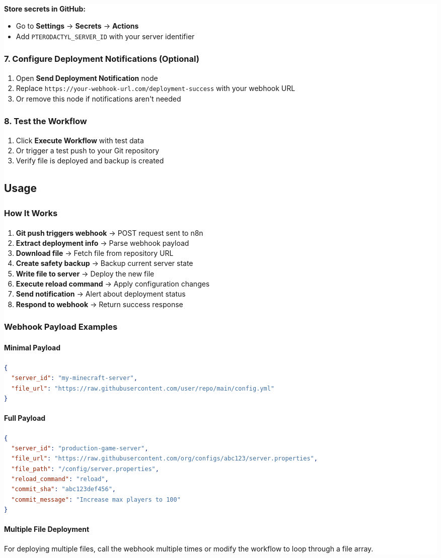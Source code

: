 **Store secrets in GitHub:**
- Go to **Settings** → **Secrets** → **Actions**
- Add `PTERODACTYL_SERVER_ID` with your server identifier

### 7. Configure Deployment Notifications (Optional)

1. Open **Send Deployment Notification** node
2. Replace `https://your-webhook-url.com/deployment-success` with your webhook URL
3. Or remove this node if notifications aren't needed

### 8. Test the Workflow

1. Click **Execute Workflow** with test data
2. Or trigger a test push to your Git repository
3. Verify file is deployed and backup is created

## Usage

### How It Works

1. **Git push triggers webhook** → POST request sent to n8n
2. **Extract deployment info** → Parse webhook payload
3. **Download file** → Fetch file from repository URL
4. **Create safety backup** → Backup current server state
5. **Write file to server** → Deploy the new file
6. **Execute reload command** → Apply configuration changes
7. **Send notification** → Alert about deployment status
8. **Respond to webhook** → Return success response

### Webhook Payload Examples

#### Minimal Payload
```json
{
  "server_id": "my-minecraft-server",
  "file_url": "https://raw.githubusercontent.com/user/repo/main/config.yml"
}
```

#### Full Payload
```json
{
  "server_id": "production-game-server",
  "file_url": "https://raw.githubusercontent.com/org/configs/abc123/server.properties",
  "file_path": "/config/server.properties",
  "reload_command": "reload",
  "commit_sha": "abc123def456",
  "commit_message": "Increase max players to 100"
}
```

#### Multiple File Deployment
For deploying multiple files, call the webhook multiple times or modify the workflow to loop through a file array.
